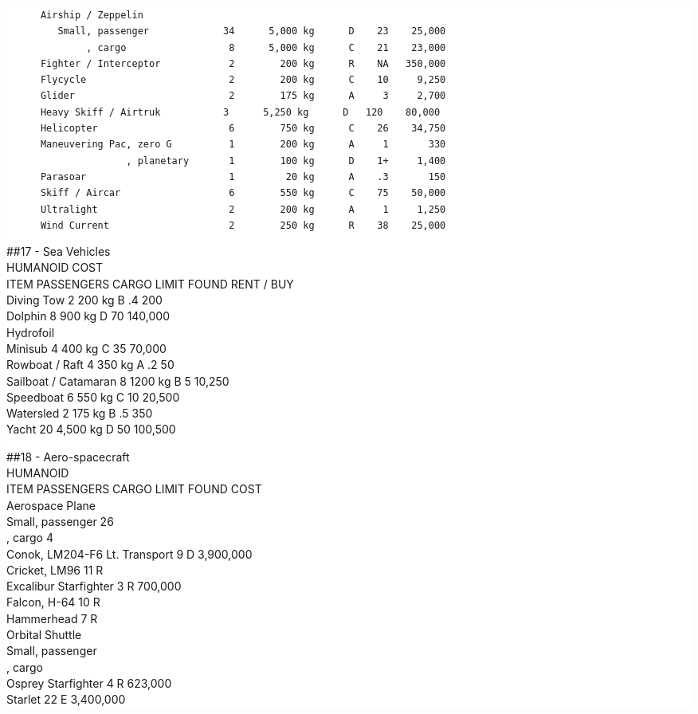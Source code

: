           Airship / Zeppelin                                                                                                                   
             Small, passenger             34      5,000 kg      D    23    25,000                                                              
                  , cargo                  8      5,000 kg      C    21    23,000                                                              
          Fighter / Interceptor            2        200 kg      R    NA   350,000                                                              
          Flycycle                         2        200 kg      C    10     9,250                                                              
          Glider                           2        175 kg      A     3     2,700                                                              
          Heavy Skiff / Airtruk           3      5,250 kg      D   120    80,000                                                              
          Helicopter                       6        750 kg      C    26    34,750                                                              
          Maneuvering Pac, zero G          1        200 kg      A     1       330                                                              
                         , planetary       1        100 kg      D    1+     1,400                                                              
          Parasoar                         1         20 kg      A    .3       150                                                              
          Skiff / Aircar                   6        550 kg      C    75    50,000                                                              
          Ultralight                       2        200 kg      A     1     1,250                                                              
          Wind Current                     2        250 kg      R    38    25,000                                                              

##17 - Sea Vehicles                                                                                             
                                HUMANOID                             COST                                                                  
       ITEM                    PASSENGERS   CARGO LIMIT  FOUND  RENT   /   BUY                                                               
      Diving Tow                       2        200 kg      B    .4       200                                                              
      Dolphin                          8        900 kg      D    70   140,000                                                              
      Hydrofoil                                                                                                                            
      Minisub                          4        400 kg      C    35    70,000                                                              
      Rowboat / Raft                   4        350 kg      A    .2        50                                                              
      Sailboat / Catamaran             8       1200 kg      B     5    10,250                                                              
      Speedboat                        6        550 kg      C    10    20,500                                                              
      Watersled                        2        175 kg      B    .5       350                                                              
      Yacht                           20      4,500 kg      D    50   100,500                                                              

##18 - Aero-spacecraft                                                                                         
                                            HUMANOID                                                                                           
           ITEM                            PASSENGERS            CARGO LIMIT  FOUND       COST                                                   
          Aerospace Plane                                                                                                                      
             Small, passenger                     26                                                                                           
                  , cargo                          4                                                                                           
          Conok, LM204-F6 Lt. Transport            9                             D  3,900,000                                                  
          Cricket, LM96                           11                             R                                                             
          Excalibur Starfighter                    3                             R    700,000                                                  
          Falcon, H-64                            10                             R                                                             
          Hammerhead                               7                             R                                                             
          Orbital Shuttle                                                                                                                      
             Small, passenger                                                                                                                  
                  , cargo                                                                                                                      
          Osprey Starfighter                       4                             R    623,000                                                  
          Starlet                                 22                             E  3,400,000                                                  
